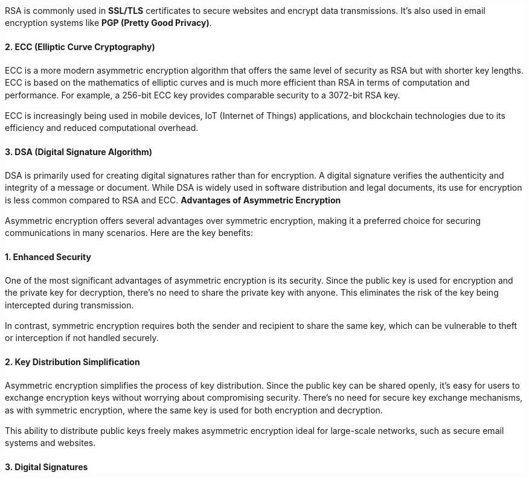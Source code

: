 RSA is commonly used in **SSL/TLS** certificates to secure websites and encrypt data transmissions. It’s also used in email encryption systems like **PGP (Pretty Good Privacy)**.


#### 2. **ECC (Elliptic Curve Cryptography)**



ECC is a more modern asymmetric encryption algorithm that offers the same level of security as RSA but with shorter key lengths. ECC is based on the mathematics of elliptic curves and is much more efficient than RSA in terms of computation and performance. For example, a 256-bit ECC key provides comparable security to a 3072-bit RSA key.



ECC is increasingly being used in mobile devices, IoT (Internet of Things) applications, and blockchain technologies due to its efficiency and reduced computational overhead.


#### 3. **DSA (Digital Signature Algorithm)**



DSA is primarily used for creating digital signatures rather than for encryption. A digital signature verifies the authenticity and integrity of a message or document. While DSA is widely used in software distribution and legal documents, its use for encryption is less common compared to RSA and ECC.
**Advantages of Asymmetric Encryption**



Asymmetric encryption offers several advantages over symmetric encryption, making it a preferred choice for securing communications in many scenarios. Here are the key benefits:


#### 1. **Enhanced Security**



One of the most significant advantages of asymmetric encryption is its security. Since the public key is used for encryption and the private key for decryption, there’s no need to share the private key with anyone. This eliminates the risk of the key being intercepted during transmission.



In contrast, symmetric encryption requires both the sender and recipient to share the same key, which can be vulnerable to theft or interception if not handled securely.


#### 2. **Key Distribution Simplification**



Asymmetric encryption simplifies the process of key distribution. Since the public key can be shared openly, it’s easy for users to exchange encryption keys without worrying about compromising security. There’s no need for secure key exchange mechanisms, as with symmetric encryption, where the same key is used for both encryption and decryption.



This ability to distribute public keys freely makes asymmetric encryption ideal for large-scale networks, such as secure email systems and websites.


#### 3. **Digital Signatures**
